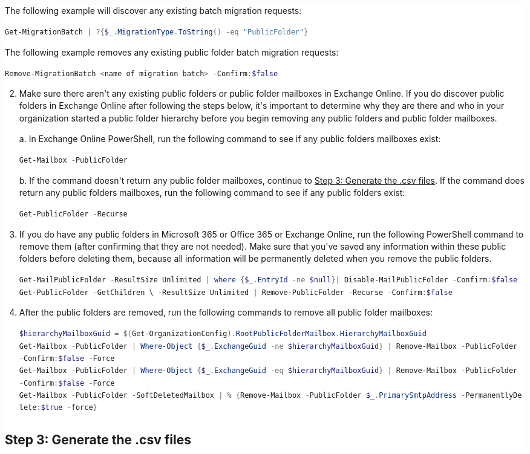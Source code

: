    The following example will discover any existing batch migration requests:

   ```PowerShell
   Get-MigrationBatch | ?{$_.MigrationType.ToString() -eq "PublicFolder"}
   ```

   The following example removes any existing public folder batch migration requests:

   ```PowerShell
   Remove-MigrationBatch <name of migration batch> -Confirm:$false
   ```

2. Make sure there aren't any existing public folders or public folder mailboxes in Exchange Online. If you do discover public folders in Exchange Online after following the steps below, it's important to determine why they are there and who in your organization started a public folder hierarchy before you begin removing any public folders and public folder mailboxes.

   a. In Exchange Online PowerShell, run the following command to see if any public folders mailboxes exist:

      ```PowerShell
      Get-Mailbox -PublicFolder
      ```

   b. If the command doesn't return any public folder mailboxes, continue to [Step 3: Generate the .csv files](#step-3-generate-the-csv-files). If the command does return any public folders mailboxes, run the following command to see if any public folders exist:

      ```PowerShell
      Get-PublicFolder -Recurse
      ```

3. If you do have any public folders in Microsoft 365 or Office 365 or Exchange Online, run the following PowerShell command to remove them (after confirming that they are not needed). Make sure that you've saved any information within these public folders before deleting them, because all information will be permanently deleted when you remove the public folders.

   ```PowerShell
   Get-MailPublicFolder -ResultSize Unlimited | where {$_.EntryId -ne $null}| Disable-MailPublicFolder -Confirm:$false
   Get-PublicFolder -GetChildren \ -ResultSize Unlimited | Remove-PublicFolder -Recurse -Confirm:$false
   ```

4. After the public folders are removed, run the following commands to remove all public folder mailboxes:

   ```PowerShell
   $hierarchyMailboxGuid = $(Get-OrganizationConfig).RootPublicFolderMailbox.HierarchyMailboxGuid
   Get-Mailbox -PublicFolder | Where-Object {$_.ExchangeGuid -ne $hierarchyMailboxGuid} | Remove-Mailbox -PublicFolder -Confirm:$false -Force
   Get-Mailbox -PublicFolder | Where-Object {$_.ExchangeGuid -eq $hierarchyMailboxGuid} | Remove-Mailbox -PublicFolder -Confirm:$false -Force
   Get-Mailbox -PublicFolder -SoftDeletedMailbox | % {Remove-Mailbox -PublicFolder $_.PrimarySmtpAddress -PermanentlyDelete:$true -force}
   ```

## Step 3: Generate the .csv files
